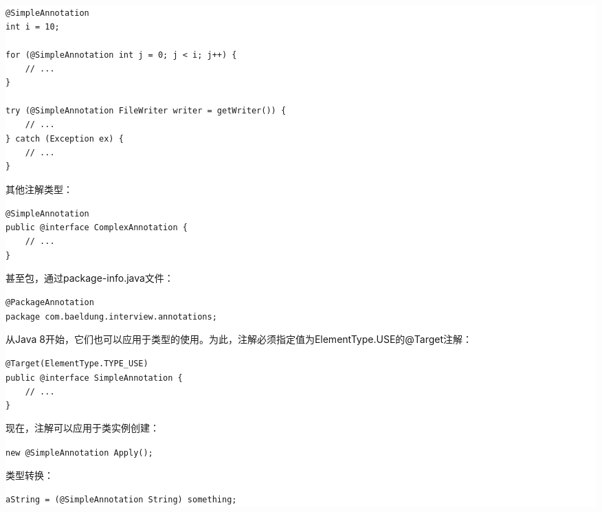 ```
@SimpleAnnotation
int i = 10;

for (@SimpleAnnotation int j = 0; j < i; j++) {
    // ...
}

try (@SimpleAnnotation FileWriter writer = getWriter()) {
    // ...
} catch (Exception ex) {
    // ...
}

```

其他注解类型：

```
@SimpleAnnotation
public @interface ComplexAnnotation {
    // ...
}

```

甚至包，通过package-info.java文件：

```
@PackageAnnotation
package com.baeldung.interview.annotations;

```

从Java 8开始，它们也可以应用于类型的使用。为此，注解必须指定值为ElementType.USE的@Target注解：

```
@Target(ElementType.TYPE_USE)
public @interface SimpleAnnotation {
    // ...
}

```

现在，注解可以应用于类实例创建：

```
new @SimpleAnnotation Apply();

```

类型转换：

```
aString = (@SimpleAnnotation String) something;

```
